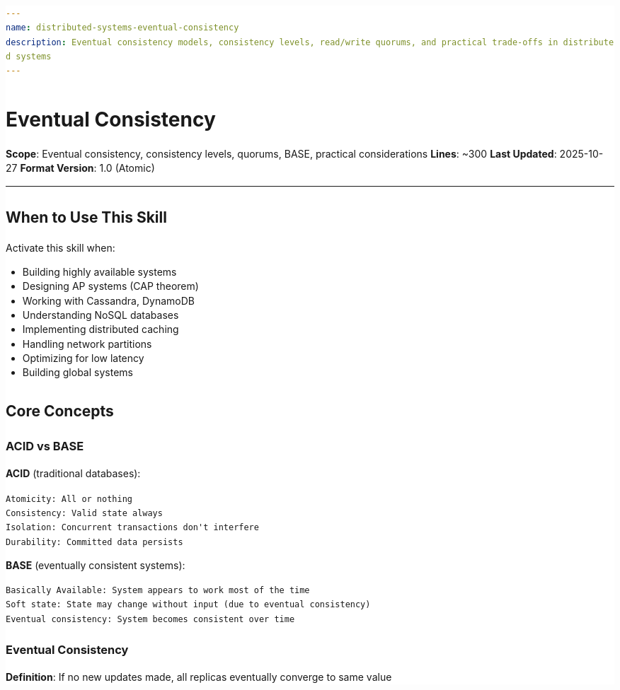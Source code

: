 ```yaml
---
name: distributed-systems-eventual-consistency
description: Eventual consistency models, consistency levels, read/write quorums, and practical trade-offs in distributed systems
---
```


# Eventual Consistency

**Scope**: Eventual consistency, consistency levels, quorums, BASE, practical considerations
**Lines**: ~300
**Last Updated**: 2025-10-27
**Format Version**: 1.0 (Atomic)

---

## When to Use This Skill

Activate this skill when:
- Building highly available systems
- Designing AP systems (CAP theorem)
- Working with Cassandra, DynamoDB
- Understanding NoSQL databases
- Implementing distributed caching
- Handling network partitions
- Optimizing for low latency
- Building global systems

## Core Concepts

### ACID vs BASE

**ACID** (traditional databases):
```
Atomicity: All or nothing
Consistency: Valid state always
Isolation: Concurrent transactions don't interfere
Durability: Committed data persists
```

**BASE** (eventually consistent systems):
```
Basically Available: System appears to work most of the time
Soft state: State may change without input (due to eventual consistency)
Eventual consistency: System becomes consistent over time
```

### Eventual Consistency

**Definition**: If no new updates made, all replicas eventually converge to same value
